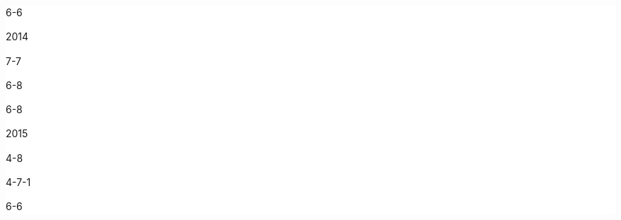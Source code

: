 <td style="text-align:center;">

6-6

</td>

</tr>

<tr>

<td style="text-align:center;">

2014

</td>

<td style="text-align:center;">

7-7

</td>

<td style="text-align:center;">

6-8

</td>

<td style="text-align:center;">

6-8

</td>

</tr>

<tr>

<td style="text-align:center;">

2015

</td>

<td style="text-align:center;">

4-8

</td>

<td style="text-align:center;">

4-7-1

</td>

<td style="text-align:center;">

6-6

</td>

</tr>

<tr>
